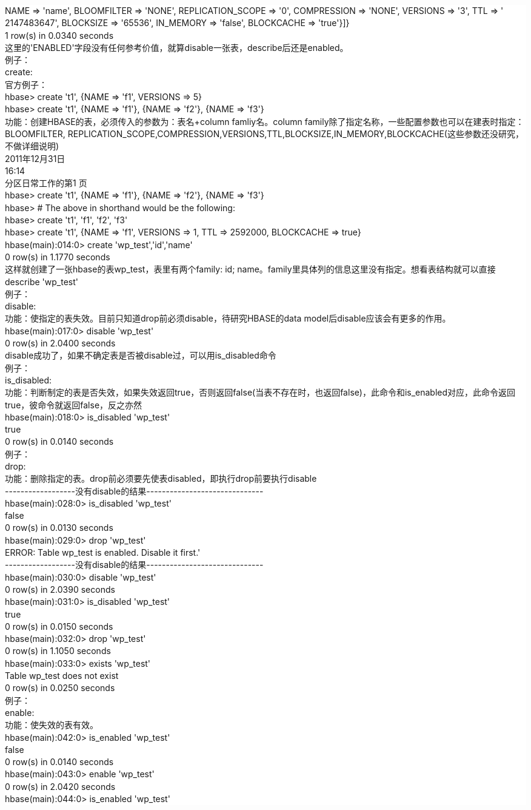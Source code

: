 NAME =&gt; 'name', BLOOMFILTER =&gt; 'NONE', REPLICATION_SCOPE =&gt; '0', COMPRESSION =&gt; 'NONE', VERSIONS =&gt; '3', TTL =&gt; '<br>
2147483647', BLOCKSIZE =&gt; '65536', IN_MEMORY =&gt; 'false', BLOCKCACHE =&gt; 'true'}]}<br>
1 row(s) in 0.0340 seconds<br>
这里的'ENABLED'字段没有任何参考价值，就算disable一张表，describe后还是enabled。<br>
例子：<br>
create:<br>
官方例子：<br>
hbase&gt; create 't1', {NAME =&gt; 'f1', VERSIONS =&gt; 5}<br>
hbase&gt; create 't1', {NAME =&gt; 'f1'}, {NAME =&gt; 'f2'}, {NAME =&gt; 'f3'}<br>
功能：创建HBASE的表，必须传入的参数为：表名+column famliy名。column family除了指定名称，一些配置参数也可以在建表时指定：BLOOMFILTER, REPLICATION_SCOPE,COMPRESSION,VERSIONS,TTL,BLOCKSIZE,IN_MEMORY,BLOCKCACHE(这些参数还没研究，不做详细说明)<br>
2011年12月31日<br>
16:14<br>
分区日常工作的第1 页<br>
hbase&gt; create 't1', {NAME =&gt; 'f1'}, {NAME =&gt; 'f2'}, {NAME =&gt; 'f3'}<br>
hbase&gt; # The above in shorthand would be the following:<br>
hbase&gt; create 't1', 'f1', 'f2', 'f3'<br>
hbase&gt; create 't1', {NAME =&gt; 'f1', VERSIONS =&gt; 1, TTL =&gt; 2592000, BLOCKCACHE =&gt; true}<br>
hbase(main):014:0&gt; create 'wp_test','id','name'<br>
0 row(s) in 1.1770 seconds<br>
这样就创建了一张hbase的表wp_test，表里有两个family: id; name。family里具体列的信息这里没有指定。想看表结构就可以直接describe 'wp_test'<br>
例子：<br>
disable:<br>
功能：使指定的表失效。目前只知道drop前必须disable，待研究HBASE的data model后disable应该会有更多的作用。<br>
hbase(main):017:0&gt; disable 'wp_test'<br>
0 row(s) in 2.0400 seconds<br>
disable成功了，如果不确定表是否被disable过，可以用is_disabled命令<br>
例子：<br>
is_disabled:<br>
功能：判断制定的表是否失效，如果失效返回true，否则返回false(当表不存在时，也返回false)，此命令和is_enabled对应，此命令返回true，彼命令就返回false，反之亦然<br>
hbase(main):018:0&gt; is_disabled 'wp_test'<br>
true<br>
0 row(s) in 0.0140 seconds<br>
例子：<br>
drop:<br>
功能：删除指定的表。drop前必须要先使表disabled，即执行drop前要执行disable<br>
------------------没有disable的结果------------------------------<br>
hbase(main):028:0&gt; is_disabled 'wp_test'<br>
false<br>
0 row(s) in 0.0130 seconds<br>
hbase(main):029:0&gt; drop 'wp_test'<br>
ERROR: Table wp_test is enabled. Disable it first.'<br>
------------------没有disable的结果------------------------------<br>
hbase(main):030:0&gt; disable 'wp_test'<br>
0 row(s) in 2.0390 seconds<br>
hbase(main):031:0&gt; is_disabled 'wp_test'<br>
true<br>
0 row(s) in 0.0150 seconds<br>
hbase(main):032:0&gt; drop 'wp_test'<br>
0 row(s) in 1.1050 seconds<br>
hbase(main):033:0&gt; exists 'wp_test'<br>
Table wp_test does not exist<br>
0 row(s) in 0.0250 seconds<br>
例子：<br>
enable:<br>
功能：使失效的表有效。<br>
hbase(main):042:0&gt; is_enabled 'wp_test'<br>
false<br>
0 row(s) in 0.0140 seconds<br>
hbase(main):043:0&gt; enable 'wp_test'<br>
0 row(s) in 2.0420 seconds<br>
hbase(main):044:0&gt; is_enabled 'wp_test'<br>